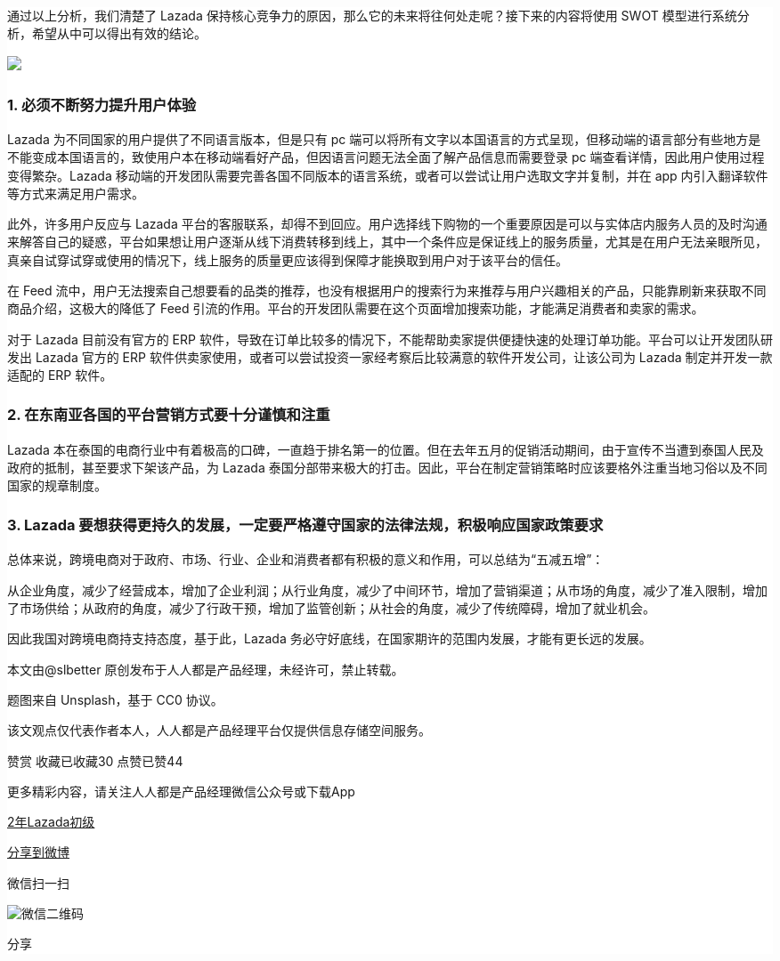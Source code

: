 通过以上分析，我们清楚了 Lazada 保持核心竞争力的原因，那么它的未来将往何处走呢？接下来的内容将使用 SWOT 模型进行系统分析，希望从中可以得出有效的结论。

![](https://image.woshipm.com/wp-files/2023/03/mqm1IfiCPILqxT2C9HxU.png)

### 1\. 必须不断努力提升用户体验

Lazada 为不同国家的用户提供了不同语言版本，但是只有 pc 端可以将所有文字以本国语言的方式呈现，但移动端的语言部分有些地方是不能变成本国语言的，致使用户本在移动端看好产品，但因语言问题无法全面了解产品信息而需要登录 pc 端查看详情，因此用户使用过程变得繁杂。Lazada 移动端的开发团队需要完善各国不同版本的语言系统，或者可以尝试让用户选取文字并复制，并在 app 内引入翻译软件等方式来满足用户需求。

此外，许多用户反应与 Lazada 平台的客服联系，却得不到回应。用户选择线下购物的一个重要原因是可以与实体店内服务人员的及时沟通来解答自己的疑惑，平台如果想让用户逐渐从线下消费转移到线上，其中一个条件应是保证线上的服务质量，尤其是在用户无法亲眼所见，真亲自试穿试穿或使用的情况下，线上服务的质量更应该得到保障才能换取到用户对于该平台的信任。

在 Feed 流中，用户无法搜索自己想要看的品类的推荐，也没有根据用户的搜索行为来推荐与用户兴趣相关的产品，只能靠刷新来获取不同商品介绍，这极大的降低了 Feed 引流的作用。平台的开发团队需要在这个页面增加搜索功能，才能满足消费者和卖家的需求。

对于 Lazada 目前没有官方的 ERP 软件，导致在订单比较多的情况下，不能帮助卖家提供便捷快速的处理订单功能。平台可以让开发团队研发出 Lazada 官方的 ERP 软件供卖家使用，或者可以尝试投资一家经考察后比较满意的软件开发公司，让该公司为 Lazada 制定并开发一款适配的 ERP 软件。

### 2\. 在东南亚各国的平台营销方式要十分谨慎和注重

Lazada 本在泰国的电商行业中有着极高的口碑，一直趋于排名第一的位置。但在去年五月的促销活动期间，由于宣传不当遭到泰国人民及政府的抵制，甚至要求下架该产品，为 Lazada 泰国分部带来极大的打击。因此，平台在制定营销策略时应该要格外注重当地习俗以及不同国家的规章制度。

### 3\. Lazada 要想获得更持久的发展，一定要严格遵守国家的法律法规，积极响应国家政策要求

总体来说，跨境电商对于政府、市场、行业、企业和消费者都有积极的意义和作用，可以总结为“五减五增”：

从企业角度，减少了经营成本，增加了企业利润；从行业角度，减少了中间环节，增加了营销渠道；从市场的角度，减少了准入限制，增加了市场供给；从政府的角度，减少了行政干预，增加了监管创新；从社会的角度，减少了传统障碍，增加了就业机会。

因此我国对跨境电商持支持态度，基于此，Lazada 务必守好底线，在国家期许的范围内发展，才能有更长远的发展。

本文由@slbetter 原创发布于人人都是产品经理，未经许可，禁止转载。

题图来自 Unsplash，基于 CC0 协议。

该文观点仅代表作者本人，人人都是产品经理平台仅提供信息存储空间服务。

赞赏 收藏已收藏30 点赞已赞44

更多精彩内容，请关注人人都是产品经理微信公众号或下载App

[2年](https://www.woshipm.com/tag/2%e5%b9%b4)[Lazada](https://www.woshipm.com/tag/lazada)[初级](https://www.woshipm.com/tag/%e5%88%9d%e7%ba%a7)

[分享到微博](https://service.weibo.com/share/share.php?appkey=2775287854&title=Lazada——东南亚电商市场的核心竞争者&url=https://www.woshipm.com/evaluating/5774249.html&pic=https://image.woshipm.com/wp-files/2023/03/CGCCUbdyL3dX3HwKtekB.png)

微信扫一扫

![微信二维码](https://api.pwmqr.com/qrcode/create/?url=https://www.woshipm.com/evaluating/5774249.html)

分享